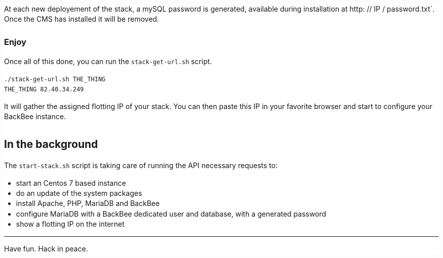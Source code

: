 At each new deployement of the stack, a mySQL password is generated,  available during installation at http: // IP / password.txt`.
Once the CMS has installed it will be removed.

### Enjoy

Once all of this done, you can run the `stack-get-url.sh` script. 

~~~ bash
./stack-get-url.sh THE_THING
THE_THING 82.40.34.249
~~~ 

It will gather the assigned flotting IP of your stack. You can then paste this IP in your favorite browser and start to configure your BackBee instance.

## In the background

The  `start-stack.sh` script is taking care of running the API necessary requests to: 

* start an Centos 7 based instance
* do an update of the system packages
* install Apache, PHP, MariaDB and BackBee
* configure MariaDB with a BackBee dedicated user and database, with a generated password
* show a flotting IP on the internet

-----
Have fun. Hack in peace.
